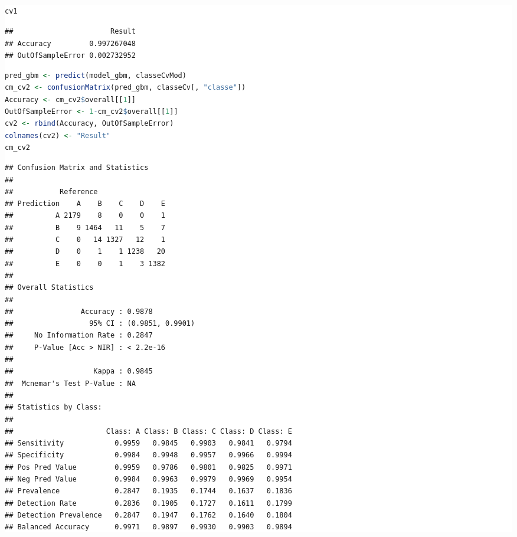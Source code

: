 ```r
cv1
```

```
##                       Result
## Accuracy         0.997267048
## OutOfSampleError 0.002732952
```

```r
pred_gbm <- predict(model_gbm, classeCvMod)
cm_cv2 <- confusionMatrix(pred_gbm, classeCv[, "classe"])
Accuracy <- cm_cv2$overall[[1]]
OutOfSampleError <- 1-cm_cv2$overall[[1]]
cv2 <- rbind(Accuracy, OutOfSampleError)
colnames(cv2) <- "Result"
cm_cv2
```

```
## Confusion Matrix and Statistics
## 
##           Reference
## Prediction    A    B    C    D    E
##          A 2179    8    0    0    1
##          B    9 1464   11    5    7
##          C    0   14 1327   12    1
##          D    0    1    1 1238   20
##          E    0    0    1    3 1382
## 
## Overall Statistics
##                                           
##                Accuracy : 0.9878          
##                  95% CI : (0.9851, 0.9901)
##     No Information Rate : 0.2847          
##     P-Value [Acc > NIR] : < 2.2e-16       
##                                           
##                   Kappa : 0.9845          
##  Mcnemar's Test P-Value : NA              
## 
## Statistics by Class:
## 
##                      Class: A Class: B Class: C Class: D Class: E
## Sensitivity            0.9959   0.9845   0.9903   0.9841   0.9794
## Specificity            0.9984   0.9948   0.9957   0.9966   0.9994
## Pos Pred Value         0.9959   0.9786   0.9801   0.9825   0.9971
## Neg Pred Value         0.9984   0.9963   0.9979   0.9969   0.9954
## Prevalence             0.2847   0.1935   0.1744   0.1637   0.1836
## Detection Rate         0.2836   0.1905   0.1727   0.1611   0.1799
## Detection Prevalence   0.2847   0.1947   0.1762   0.1640   0.1804
## Balanced Accuracy      0.9971   0.9897   0.9930   0.9903   0.9894
```
